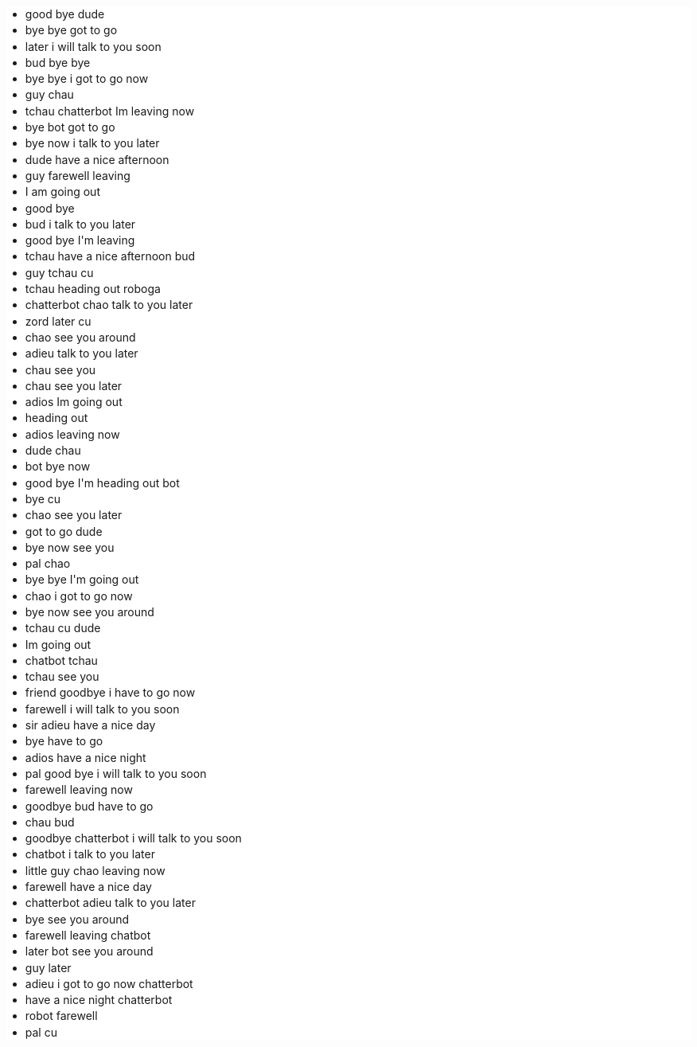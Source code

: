 - good bye dude
- bye bye got to go
- later i will talk to you soon
- bud bye bye
- bye bye i got to go now
- guy chau
- tchau chatterbot Im leaving now
- bye bot got to go
- bye now i talk to you later
- dude have a nice afternoon
- guy farewell leaving
- I am going out
- good bye
- bud i talk to you later
- good bye I'm leaving
- tchau have a nice afternoon bud
- guy tchau cu
- tchau heading out roboga
- chatterbot chao talk to you later
- zord later cu
- chao see you around
- adieu talk to you later
- chau see you
- chau see you later
- adios Im going out
- heading out
- adios leaving now
- dude chau
- bot bye now
- good bye I'm heading out bot
- bye cu
- chao see you later
- got to go dude
- bye now see you
- pal chao
- bye bye I'm going out
- chao i got to go now
- bye now see you around
- tchau cu dude
- Im going out
- chatbot tchau
- tchau see you
- friend goodbye i have to go now
- farewell i will talk to you soon
- sir adieu have a nice day
- bye have to go
- adios have a nice night
- pal good bye i will talk to you soon
- farewell leaving now
- goodbye bud have to go
- chau bud
- goodbye chatterbot i will talk to you soon
- chatbot i talk to you later
- little guy chao leaving now
- farewell have a nice day
- chatterbot adieu talk to you later
- bye see you around
- farewell leaving chatbot
- later bot see you around
- guy later
- adieu i got to go now chatterbot
- have a nice night chatterbot
- robot farewell
- pal cu